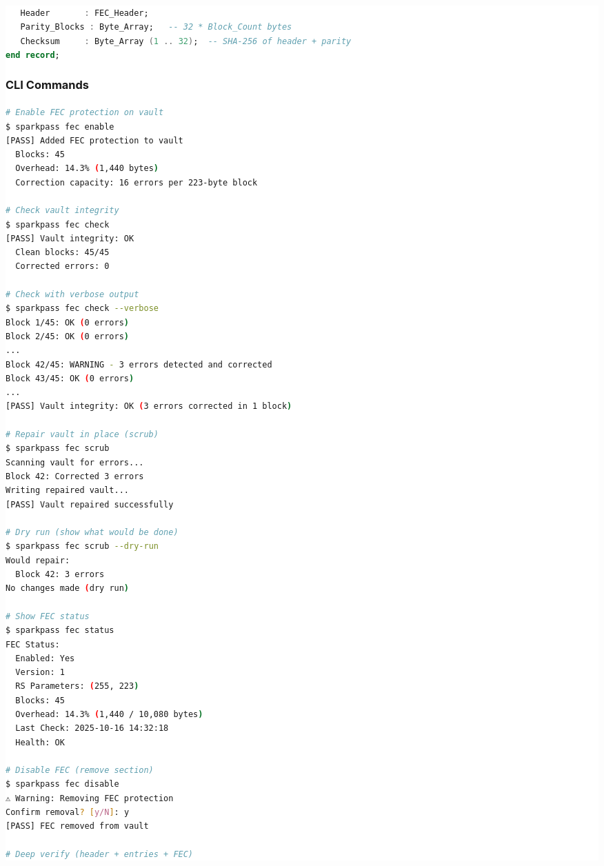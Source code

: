 ```ada
   Header       : FEC_Header;
   Parity_Blocks : Byte_Array;   -- 32 * Block_Count bytes
   Checksum     : Byte_Array (1 .. 32);  -- SHA-256 of header + parity
end record;
```

### CLI Commands

```bash
# Enable FEC protection on vault
$ sparkpass fec enable
[PASS] Added FEC protection to vault
  Blocks: 45
  Overhead: 14.3% (1,440 bytes)
  Correction capacity: 16 errors per 223-byte block

# Check vault integrity
$ sparkpass fec check
[PASS] Vault integrity: OK
  Clean blocks: 45/45
  Corrected errors: 0

# Check with verbose output
$ sparkpass fec check --verbose
Block 1/45: OK (0 errors)
Block 2/45: OK (0 errors)
...
Block 42/45: WARNING - 3 errors detected and corrected
Block 43/45: OK (0 errors)
...
[PASS] Vault integrity: OK (3 errors corrected in 1 block)

# Repair vault in place (scrub)
$ sparkpass fec scrub
Scanning vault for errors...
Block 42: Corrected 3 errors
Writing repaired vault...
[PASS] Vault repaired successfully

# Dry run (show what would be done)
$ sparkpass fec scrub --dry-run
Would repair:
  Block 42: 3 errors
No changes made (dry run)

# Show FEC status
$ sparkpass fec status
FEC Status:
  Enabled: Yes
  Version: 1
  RS Parameters: (255, 223)
  Blocks: 45
  Overhead: 14.3% (1,440 / 10,080 bytes)
  Last Check: 2025-10-16 14:32:18
  Health: OK

# Disable FEC (remove section)
$ sparkpass fec disable
⚠ Warning: Removing FEC protection
Confirm removal? [y/N]: y
[PASS] FEC removed from vault

# Deep verify (header + entries + FEC)
```